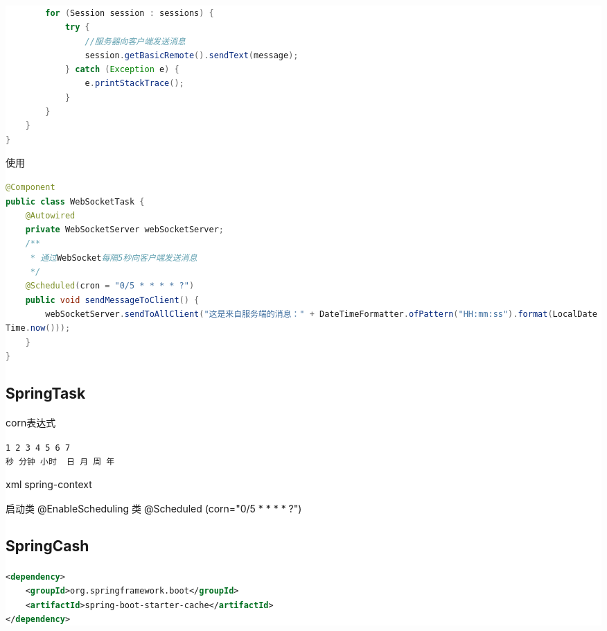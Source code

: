 ```java
        for (Session session : sessions) {
            try {
                //服务器向客户端发送消息
                session.getBasicRemote().sendText(message);
            } catch (Exception e) {
                e.printStackTrace();
            }
        }
    }
}
```

使用
```java
@Component
public class WebSocketTask {
    @Autowired
    private WebSocketServer webSocketServer;
    /**
     * 通过WebSocket每隔5秒向客户端发送消息
     */
    @Scheduled(cron = "0/5 * * * * ?")
    public void sendMessageToClient() {
        webSocketServer.sendToAllClient("这是来自服务端的消息：" + DateTimeFormatter.ofPattern("HH:mm:ss").format(LocalDateTime.now()));
    }
}
```


## SpringTask
corn表达式
```
1 2 3 4 5 6 7
秒 分钟 小时  日 月 周 年
```
xml
spring-context

启动类
@EnableScheduling
类
@Scheduled (corn="0/5 * * * * ?")


## SpringCash

```xml
<dependency>  
    <groupId>org.springframework.boot</groupId>  
    <artifactId>spring-boot-starter-cache</artifactId>  
</dependency>
```
